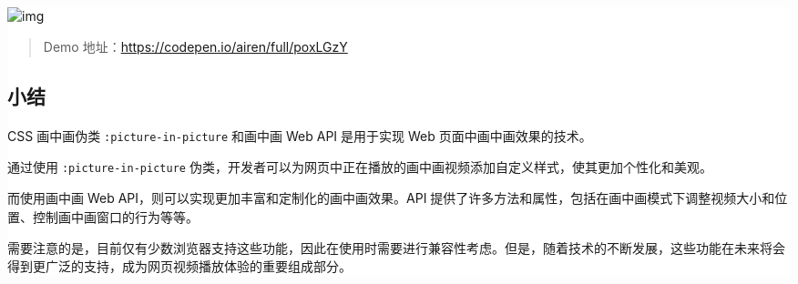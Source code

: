 ![img](https://p3-juejin.byteimg.com/tos-cn-i-k3u1fbpfcp/9cb68d0437b644fd97a26c65a2b4c180~tplv-k3u1fbpfcp-zoom-1.image)

> Demo 地址：<https://codepen.io/airen/full/poxLGzY>

## 小结

CSS 画中画伪类 `:picture-in-picture` 和画中画 Web API 是用于实现 Web 页面中画中画效果的技术。

通过使用 `:picture-in-picture` 伪类，开发者可以为网页中正在播放的画中画视频添加自定义样式，使其更加个性化和美观。

而使用画中画 Web API，则可以实现更加丰富和定制化的画中画效果。API 提供了许多方法和属性，包括在画中画模式下调整视频大小和位置、控制画中画窗口的行为等等。

需要注意的是，目前仅有少数浏览器支持这些功能，因此在使用时需要进行兼容性考虑。但是，随着技术的不断发展，这些功能在未来将会得到更广泛的支持，成为网页视频播放体验的重要组成部分。
